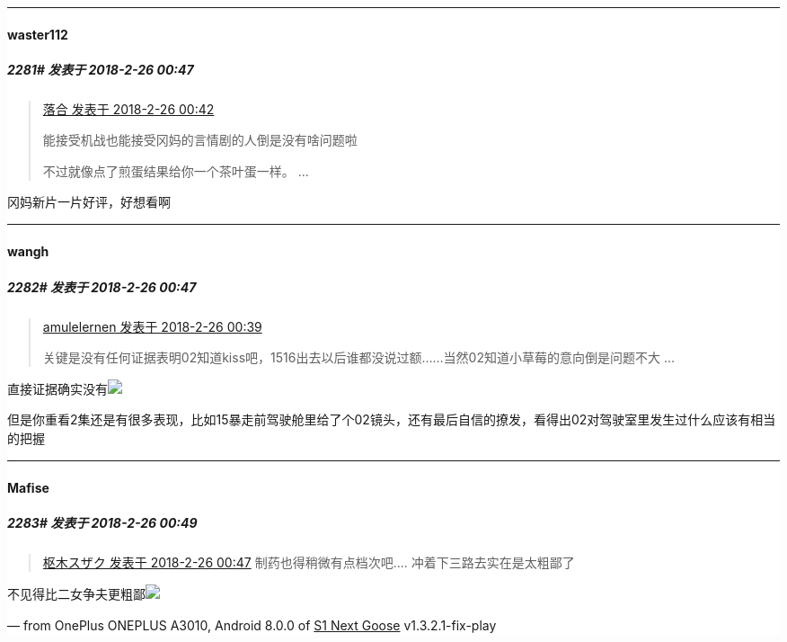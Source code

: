 

-----

####  waster112  
##### 2281#       发表于 2018-2-26 00:47



<blockquote><a href="httphttps://bbs.saraba1st.com/2b/forum.php?mod=redirect&amp;goto=findpost&amp;pid=38670385&amp;ptid=1583829" target="_blank">落合 发表于 2018-2-26 00:42</a>

能接受机战也能接受冈妈的言情剧的人倒是没有啥问题啦


不过就像点了煎蛋结果给你一个茶叶蛋一样。 ...</blockquote>
冈妈新片一片好评，好想看啊







-----

####  wangh  
##### 2282#       发表于 2018-2-26 00:47



<blockquote><a href="httphttps://bbs.saraba1st.com/2b/forum.php?mod=redirect&amp;goto=findpost&amp;pid=38670360&amp;ptid=1583829" target="_blank">amulelernen 发表于 2018-2-26 00:39</a>

关键是没有任何证据表明02知道kiss吧，1516出去以后谁都没说过额……当然02知道小草莓的意向倒是问题不大 ...</blockquote>
直接证据确实没有<img src="https://static.saraba1st.com/image/smiley/face2017/068.png" referrerpolicy="no-referrer">

但是你重看2集还是有很多表现，比如15暴走前驾驶舱里给了个02镜头，还有最后自信的撩发，看得出02对驾驶室里发生过什么应该有相当的把握







-----

####  Mafise  
##### 2283#       发表于 2018-2-26 00:49



<blockquote><a href="httphttps://bbs.saraba1st.com/2b/forum.php?mod=redirect&amp;goto=findpost&amp;pid=38670405&amp;ptid=1583829" target="_blank">枢木スザク 发表于 2018-2-26 00:47</a>
制药也得稍微有点档次吧....
冲着下三路去实在是太粗鄙了</blockquote>
不见得比二女争夫更粗鄙<img src="https://static.saraba1st.com/image/smiley/face2017/043.png" referrerpolicy="no-referrer">

— from OnePlus ONEPLUS A3010, Android 8.0.0 of [S1 Next Goose](https://play.google.com/store/apps/details?id=me.ykrank.s1next) v1.3.2.1-fix-play



